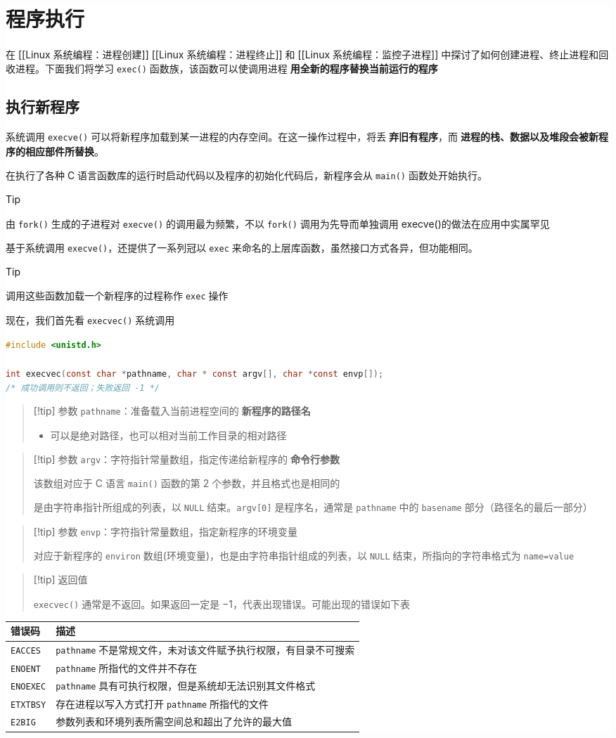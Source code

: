 # 程序执行

在 [[Linux 系统编程：进程创建]] [[Linux 系统编程：进程终止]] 和 [[Linux 系统编程：监控子进程]] 中探讨了如何创建进程、终止进程和回收进程。下面我们将学习 `exec()` 函数族，该函数可以使调用进程 **用全新的程序替换当前运行的程序**

## 执行新程序

系统调用 `execve()` 可以将新程序加载到某一进程的内存空间。在这一操作过程中，将丢 **弃旧有程序**，而 **进程的栈、数据以及堆段会被新程序的相应部件所替换**。

在执行了各种 C 语言函数库的运行时启动代码以及程序的初始化代码后，新程序会从 `main()` 函数处开始执行。

> [!tip] 
> 
> 由 `fork()` 生成的子进程对 `execve()` 的调用最为频繁，不以 `fork()` 调用为先导而单独调用 execve()的做法在应用中实属罕见
> 

基于系统调用 `execve()`，还提供了一系列冠以 `exec` 来命名的上层库函数，虽然接口方式各异，但功能相同。

> [!tip] 
> 
> 调用这些函数加载一个新程序的过程称作 `exec` 操作
> 

现在，我们首先看 `execvec()` 系统调用

```c
#include <unistd.h>

int execvec(const char *pathname, char * const argv[], char *const envp[]);
/* 成功调用则不返回；失败返回 -1 */
```

> [!tip] 参数 `pathname`：准备载入当前进程空间的 **新程序的路径名**
> 
> + 可以是绝对路径，也可以相对当前工作目录的相对路径
> 

> [!tip] 参数 `argv`：字符指针常量数组，指定传递给新程序的 **命令行参数**
> 
> 该数组对应于 C 语言 `main()` 函数的第 $2$ 个参数，并且格式也是相同的
> 
> 是由字符串指针所组成的列表，以 `NULL` 结束。`argv[0]` 是程序名，通常是 `pathname` 中的 `basename` 部分（路径名的最后一部分）
> 

> [!tip] 参数 `envp`：字符指针常量数组，指定新程序的环境变量
> 
> 对应于新程序的 `environ` 数组(环境变量)，也是由字符串指针组成的列表，以 `NULL` 结束，所指向的字符串格式为 `name=value`
> 

> [!tip] 返回值
> 
> `execvec()` 通常是不返回。如果返回一定是 $-1$，代表出现错误。可能出现的错误如下表
> 

| 错误码       | 描述                                    |
| :-------- | :------------------------------------ |
| `EACCES`  | `pathname` 不是常规文件，未对该文件赋予执行权限，有目录不可搜索 |
| `ENOENT`  | `pathname` 所指代的文件并不存在                 |
| `ENOEXEC` | `pathname` 具有可执行权限，但是系统却无法识别其文件格式     |
| `ETXTBSY` | 存在进程以写入方式打开 `pathname` 所指代的文件         |
| `E2BIG`   | 参数列表和环境列表所需空间总和超出了允许的最大值              |
